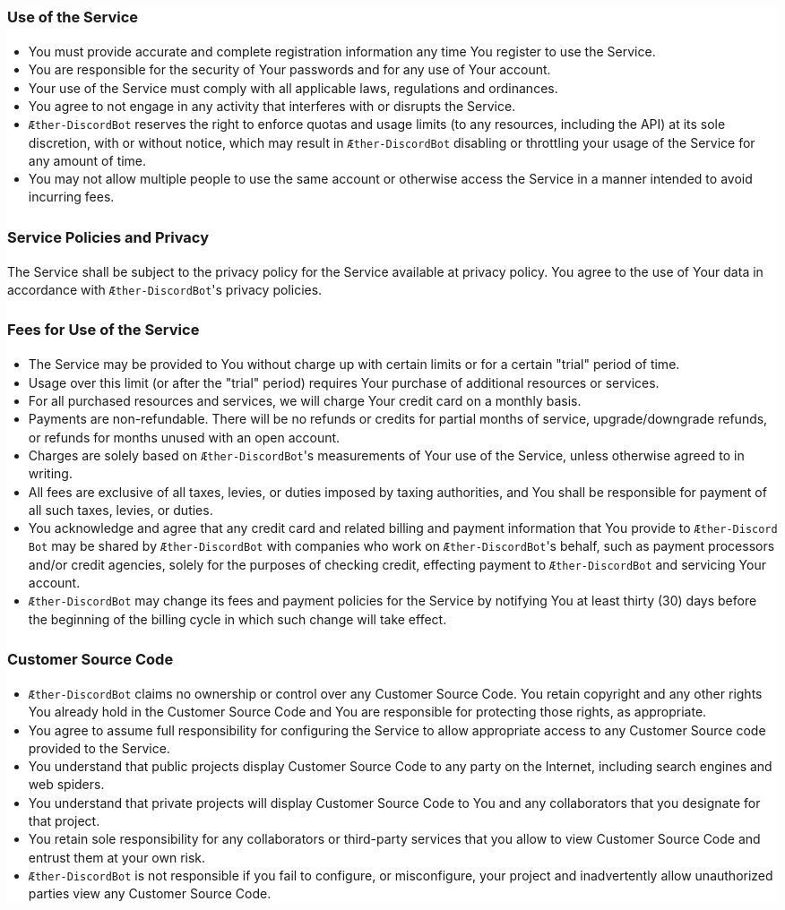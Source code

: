 ### Use of the Service

* You must provide accurate and complete registration information any time You register to use the Service.
* You are responsible for the security of Your passwords and for any use of Your account.
* Your use of the Service must comply with all applicable laws, regulations and ordinances.
* You agree to not engage in any activity that interferes with or disrupts the Service.
* `Æther-DiscordBot` reserves the right to enforce quotas and usage limits (to any resources, including the API) at its sole discretion, with or without notice, which may result in `Æther-DiscordBot` disabling or throttling your usage of the Service for any amount of time.
* You may not allow multiple people to use the same account or otherwise access the Service in a manner intended to avoid incurring fees.

### Service Policies and Privacy

The Service shall be subject to the privacy policy for the Service available at privacy policy. You agree to the use of Your data in accordance with `Æther-DiscordBot`'s privacy policies.

### Fees for Use of the Service

* The Service may be provided to You without charge up with certain limits or for a certain "trial" period of time.
* Usage over this limit (or after the "trial" period) requires Your purchase of additional resources or services.
* For all purchased resources and services, we will charge Your credit card on a monthly basis.
* Payments are non-refundable. There will be no refunds or credits for partial months of service, upgrade/downgrade refunds, or refunds for months unused with an open account.
* Charges are solely based on `Æther-DiscordBot`'s measurements of Your use of the Service, unless otherwise agreed to in writing.
* All fees are exclusive of all taxes, levies, or duties imposed by taxing authorities, and You shall be responsible for payment of all such taxes, levies, or duties.
* You acknowledge and agree that any credit card and related billing and payment information that You provide to `Æther-DiscordBot` may be shared by `Æther-DiscordBot` with companies who work on `Æther-DiscordBot`'s behalf, such as payment processors and/or credit agencies, solely for the purposes of checking credit, effecting payment to `Æther-DiscordBot` and servicing Your account.
* `Æther-DiscordBot` may change its fees and payment policies for the Service by notifying You at least thirty (30) days before the beginning of the billing cycle in which such change will take effect.

### Customer Source Code

* `Æther-DiscordBot` claims no ownership or control over any Customer Source Code. You retain copyright and any other rights You already hold in the Customer Source Code and You are responsible for protecting those rights, as appropriate.
* You agree to assume full responsibility for configuring the Service to allow appropriate access to any Customer Source code provided to the Service.
* You understand that public projects display Customer Source Code to any party on the Internet, including search engines and web spiders.
* You understand that private projects will display Customer Source Code to You and any collaborators that you designate for that project.
* You retain sole responsibility for any collaborators or third-party services that you allow to view Customer Source Code and entrust them at your own risk.
* `Æther-DiscordBot` is not responsible if you fail to configure, or misconfigure, your project and inadvertently allow unauthorized parties view any Customer Source Code.

